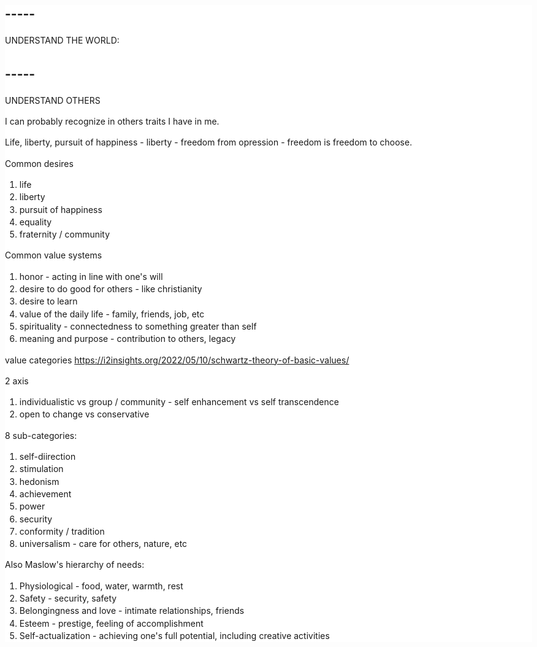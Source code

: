 ## -----

UNDERSTAND THE WORLD:

## -----

UNDERSTAND OTHERS

I can probably recognize in others traits I have in me.

Life, liberty, pursuit of happiness - liberty - freedom from opression - freedom is freedom to choose.

Common desires

1. life
2. liberty
3. pursuit of happiness
4. equality
5. fraternity / community

Common value systems

1. honor - acting in line with one's will
2. desire to do good for others - like christianity
3. desire to learn
4. value of the daily life - family, friends, job, etc
5. spirituality - connectedness to something greater than self
6. meaning and purpose - contribution to others, legacy

value categories
https://i2insights.org/2022/05/10/schwartz-theory-of-basic-values/

2 axis

1. individualistic vs group / community - self enhancement vs self transcendence
2. open to change vs conservative

8 sub-categories:

1. self-diirection
2. stimulation
3. hedonism
4. achievement
5. power
6. security
7. conformity / tradition
8. universalism - care for others, nature, etc

Also Maslow's hierarchy of needs:

1. Physiological - food, water, warmth, rest
2. Safety - security, safety
3. Belongingness and love - intimate relationships, friends
4. Esteem - prestige, feeling of accomplishment
5. Self-actualization - achieving one's full potential, including creative activities
